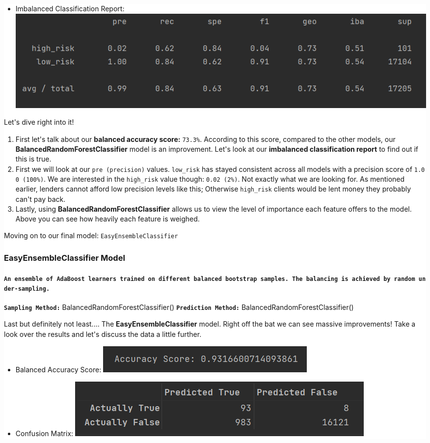 
- Imbalanced Classification Report:
  ![Forest Imbalanced Classification Report](https://github.com/StickySitch/Credit_Risk_Analysis/blob/main/Images/ForestImbalancedClassificationReport.png)
  

Let's dive right into it!
1. First let's talk about our **balanced accuracy score:** `73.3%`. According to this score, compared to the other models, our **BalancedRandomForestClassifier** model is an improvement. Let's look at our **imbalanced classification report** to find out if this is true.
2. First we will look at our `pre (precision)` values. `low_risk` has stayed consistent across all models with a precision score of `1.00 (100%)`. We are interested in the `high_risk` value though: `0.02 (2%)`. Not exactly what we are looking for. As mentioned earlier, lenders cannot afford low precision levels like this; Otherwise `high_risk` clients would be lent money they probably can't pay back.
3. Lastly, using **BalancedRandomForestClassifier** allows us to view the level of importance each feature offers to the model. Above you can see how heavily each feature is weighed.

Moving on to our final model: `EasyEnsembleClassifier`


### EasyEnsembleClassifier Model
#### `An ensemble of AdaBoost learners trained on different balanced bootstrap samples. The balancing is achieved by random under-sampling.`


**`Sampling Method:`** BalancedRandomForestClassifier()
**`Prediction Method:`** BalancedRandomForestClassifier()

Last but definitely not least.... The **EasyEnsembleClassifier** model. Right off the bat we can see massive improvements! Take a look over the results and let's discuss the data a little further.


- Balanced Accuracy Score:
  ![EEC Balanced Accuracy Score](https://github.com/StickySitch/Credit_Risk_Analysis/blob/main/Images/EnsembleBalancedAccuracyScore.png)


- Confusion Matrix:
  ![EEC Confusion Matrix](https://github.com/StickySitch/Credit_Risk_Analysis/blob/main/Images/EnsembleConfusionMatrix.png)

